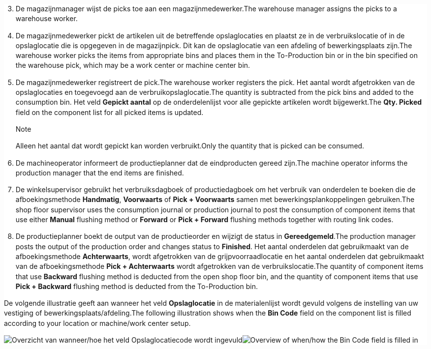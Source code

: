 3.  <span data-ttu-id="07439-172">De magazijnmanager wijst de picks toe aan een magazijnmedewerker.</span><span class="sxs-lookup"><span data-stu-id="07439-172">The warehouse manager assigns the picks to a warehouse worker.</span></span>  
4.  <span data-ttu-id="07439-173">De magazijnmedewerker pickt de artikelen uit de betreffende opslaglocaties en plaatst ze in de verbruikslocatie of in de opslaglocatie die is opgegeven in de magazijnpick. Dit kan de opslaglocatie van een afdeling of bewerkingsplaats zijn.</span><span class="sxs-lookup"><span data-stu-id="07439-173">The warehouse worker picks the items from appropriate bins and places them in the To-Production bin or in the bin specified on the warehouse pick, which may be a work center or machine center bin.</span></span>  
5.  <span data-ttu-id="07439-174">De magazijnmedewerker registreert de pick.</span><span class="sxs-lookup"><span data-stu-id="07439-174">The warehouse worker registers the pick.</span></span> <span data-ttu-id="07439-175">Het aantal wordt afgetrokken van de opslaglocaties en toegevoegd aan de verbruikopslaglocatie.</span><span class="sxs-lookup"><span data-stu-id="07439-175">The quantity is subtracted from the pick bins and added to the consumption bin.</span></span> <span data-ttu-id="07439-176">Het veld **Gepickt aantal** op de onderdelenlijst voor alle gepickte artikelen wordt bijgewerkt.</span><span class="sxs-lookup"><span data-stu-id="07439-176">The **Qty. Picked** field on the component list for all picked items is updated.</span></span>  

    > [!NOTE]  
    >  <span data-ttu-id="07439-177">Alleen het aantal dat wordt gepickt kan worden verbruikt.</span><span class="sxs-lookup"><span data-stu-id="07439-177">Only the quantity that is picked can be consumed.</span></span>  

6.  <span data-ttu-id="07439-178">De machineoperator informeert de productieplanner dat de eindproducten gereed zijn.</span><span class="sxs-lookup"><span data-stu-id="07439-178">The machine operator informs the production manager that the end items are finished.</span></span>  
7.  <span data-ttu-id="07439-179">De winkelsupervisor gebruikt het verbruiksdagboek of productiedagboek om het verbruik van onderdelen te boeken die de afboekingsmethode **Handmatig**, **Voorwaarts** of **Pick + Voorwaarts** samen met bewerkingsplankoppelingen gebruiken.</span><span class="sxs-lookup"><span data-stu-id="07439-179">The shop floor supervisor uses the consumption journal or production journal to post the consumption of component items that use either **Manual** flushing method or **Forward** or **Pick + Forward** flushing methods together with routing link codes.</span></span>  
8.  <span data-ttu-id="07439-180">De productieplanner boekt de output van de productieorder en wijzigt de status in **Gereedgemeld**.</span><span class="sxs-lookup"><span data-stu-id="07439-180">The production manager posts the output of the production order and changes status to **Finished**.</span></span> <span data-ttu-id="07439-181">Het aantal onderdelen dat gebruikmaakt van de afboekingsmethode **Achterwaarts**, wordt afgetrokken van de grijpvoorraadlocatie en het aantal onderdelen dat gebruikmaakt van de afboekingsmethode **Pick + Achterwaarts** wordt afgetrokken van de verbruikslocatie.</span><span class="sxs-lookup"><span data-stu-id="07439-181">The quantity of component items that use **Backward** flushing method is deducted from the open shop floor bin, and the quantity of component items that use **Pick + Backward** flushing method is deducted from the To-Production bin.</span></span>  

 <span data-ttu-id="07439-182">De volgende illustratie geeft aan wanneer het veld **Opslaglocatie** in de materialenlijst wordt gevuld volgens de instelling van uw vestiging of bewerkingsplaats/afdeling.</span><span class="sxs-lookup"><span data-stu-id="07439-182">The following illustration shows when the **Bin Code** field on the component list is filled according to your location or machine/work center setup.</span></span>  

 <span data-ttu-id="07439-183">![Overzicht van wanneer/hoe het veld Opslaglocatiecode wordt ingevuld](media/binflow.png "Overzicht van wanneer/hoe het veld Opslaglocatiecode wordt ingevuld")</span><span class="sxs-lookup"><span data-stu-id="07439-183">![Overview of when/how the Bin Code field is filled in](media/binflow.png "Overview of when/how the Bin Code field is filled in")</span></span>  
